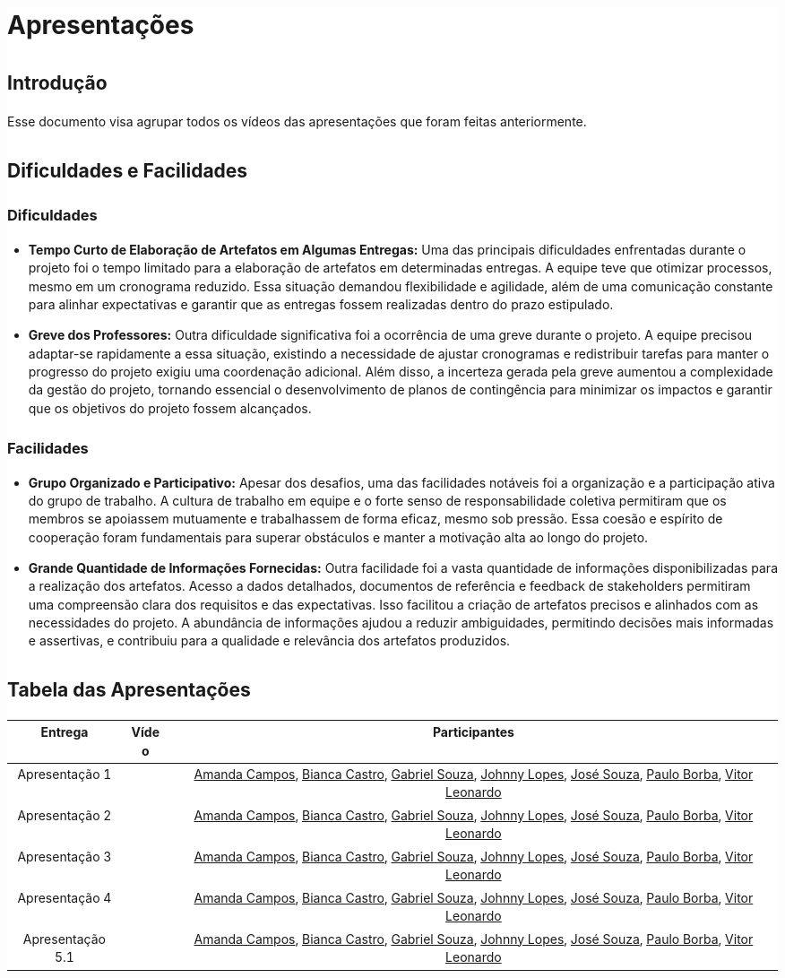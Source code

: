 # Apresentações

## Introdução
Esse documento visa agrupar todos os vídeos das apresentações que foram feitas anteriormente.

## Dificuldades e Facilidades

### Dificuldades

- **Tempo Curto de Elaboração de Artefatos em Algumas Entregas:**
Uma das principais dificuldades enfrentadas durante o projeto foi o tempo limitado para a elaboração de artefatos em determinadas entregas. A equipe teve que otimizar processos, mesmo em um cronograma reduzido. Essa situação demandou flexibilidade e agilidade, além de uma comunicação constante para alinhar expectativas e garantir que as entregas fossem realizadas dentro do prazo estipulado.

- **Greve dos Professores:**
Outra dificuldade significativa foi a ocorrência de uma greve durante o projeto. A equipe precisou adaptar-se rapidamente a essa situação, existindo a necessidade de ajustar cronogramas e redistribuir tarefas para manter o progresso do projeto exigiu uma coordenação adicional. Além disso, a incerteza gerada pela greve aumentou a complexidade da gestão do projeto, tornando essencial o desenvolvimento de planos de contingência para minimizar os impactos e garantir que os objetivos do projeto fossem alcançados.

### Facilidades

- **Grupo Organizado e Participativo:**
Apesar dos desafios, uma das facilidades notáveis foi a organização e a participação ativa do grupo de trabalho. A cultura de trabalho em equipe e o forte senso de responsabilidade coletiva permitiram que os membros se apoiassem mutuamente e trabalhassem de forma eficaz, mesmo sob pressão. Essa coesão e espírito de cooperação foram fundamentais para superar obstáculos e manter a motivação alta ao longo do projeto.

- **Grande Quantidade de Informações Fornecidas:**
Outra facilidade foi a vasta quantidade de informações disponibilizadas para a realização dos artefatos. Acesso a dados detalhados, documentos de referência e feedback de stakeholders permitiram uma compreensão clara dos requisitos e das expectativas. Isso facilitou a criação de artefatos precisos e alinhados com as necessidades do projeto. A abundância de informações ajudou a reduzir ambiguidades, permitindo decisões mais informadas e assertivas, e contribuiu para a qualidade e relevância dos artefatos produzidos.


## Tabela das Apresentações

| Entrega | Vídeo | Participantes | 
| :--: | :--: | :--: |
| Apresentação 1  | <p style="text-align: center"><iframe width="560" height="315" src="https://www.youtube.com/embed/z5CbQ0DJa1s?si=k7DXxgBdJHneEtSb" title="YouTube video player" frameborder="0" allow="accelerometer; autoplay; clipboard-write; encrypted-media; gyroscope; picture-in-picture; web-share" allowfullscreen></iframe></p> | [Amanda Campos](https://github.com/acamposs), [Bianca Castro](https://github.com/BiancaPatrocinio7), [Gabriel Souza](https://github.com/GabrielMS00), [Johnny Lopes](https://github.com/JohnnyLopess), [José Souza](https://github.com/JoseFilipi), [Paulo Borba](https://github.com/paulohborba), [Vitor Leonardo](https://github.com/vitorfleonardo) | 
| Apresentação 2 | <p style="text-align: center"><iframe width="560" height="315" src="https://www.youtube.com/embed/vDnR0dE_WlQ?si=thWcQdHAHRR_iC3K" title="YouTube video player" frameborder="0" allow="accelerometer; autoplay; clipboard-write; encrypted-media; gyroscope; picture-in-picture; web-share" allowfullscreen></iframe></p> | [Amanda Campos](https://github.com/acamposs), [Bianca Castro](https://github.com/BiancaPatrocinio7), [Gabriel Souza](https://github.com/GabrielMS00), [Johnny Lopes](https://github.com/JohnnyLopess), [José Souza](https://github.com/JoseFilipi), [Paulo Borba](https://github.com/paulohborba), [Vitor Leonardo](https://github.com/vitorfleonardo) | 
| Apresentação 3 | <p style="text-align: center"><iframe width="560" height="315" src="https://www.youtube.com/embed/xO8rkmWE1UQ?si=e1SMyMRXFIJrgfjl" title="YouTube video player" frameborder="0" allow="accelerometer; autoplay; clipboard-write; encrypted-media; gyroscope; picture-in-picture; web-share" referrerpolicy="strict-origin-when-cross-origin" allowfullscreen></iframe></p> | [Amanda Campos](https://github.com/acamposs), [Bianca Castro](https://github.com/BiancaPatrocinio7), [Gabriel Souza](https://github.com/GabrielMS00), [Johnny Lopes](https://github.com/JohnnyLopess), [José Souza](https://github.com/JoseFilipi), [Paulo Borba](https://github.com/paulohborba), [Vitor Leonardo](https://github.com/vitorfleonardo) | 
| Apresentação 4 | <p style="text-align: center"><iframe width="560" height="315" src="https://www.youtube.com/embed/NmA9Q4i0BFM?si=yiOsvLlOLmbnrtdC" title="YouTube video player" frameborder="0" allow="accelerometer; autoplay; clipboard-write; encrypted-media; gyroscope; picture-in-picture; web-share" referrerpolicy="strict-origin-when-cross-origin" allowfullscreen></iframe></p> | [Amanda Campos](https://github.com/acamposs), [Bianca Castro](https://github.com/BiancaPatrocinio7), [Gabriel Souza](https://github.com/GabrielMS00), [Johnny Lopes](https://github.com/JohnnyLopess), [José Souza](https://github.com/JoseFilipi), [Paulo Borba](https://github.com/paulohborba), [Vitor Leonardo](https://github.com/vitorfleonardo) | 
| Apresentação 5.1 | <iframe width="560" height="315" src="https://www.youtube.com/embed/TTnMrcIVM5U?si=0v_8LNB4ZdX_F6U5" title="YouTube video player" frameborder="0" allow="accelerometer; autoplay; clipboard-write; encrypted-media; gyroscope; picture-in-picture; web-share" referrerpolicy="strict-origin-when-cross-origin" allowfullscreen></iframe> | [Amanda Campos](https://github.com/acamposs), [Bianca Castro](https://github.com/BiancaPatrocinio7), [Gabriel Souza](https://github.com/GabrielMS00), [Johnny Lopes](https://github.com/JohnnyLopess), [José Souza](https://github.com/JoseFilipi), [Paulo Borba](https://github.com/paulohborba), [Vitor Leonardo](https://github.com/vitorfleonardo) | 